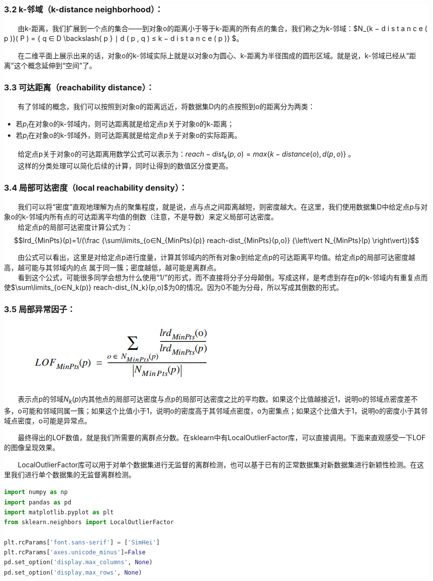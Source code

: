 ### 3.2 k-邻域（k-distance neighborhood）：    

&emsp;&emsp;由k-距离，我们扩展到一个点的集合——到对象o的距离小于等于k-距离的所有点的集合，我们称之为k-邻域：$N_{k − d i s t a n c e ( p )}( P ) = \{ q ∈ D \backslash\{ p \} ∣ d ( p , q ) ≤ k − d i s t a n c e ( p )\}
$。

&emsp;&emsp;在二维平面上展示出来的话，对象o的k-邻域实际上就是以对象o为圆心、k-距离为半径围成的圆形区域。就是说，k-邻域已经从“距离”这个概念延伸到“空间”了。

### 3.3 可达距离（reachability distance）：    

&emsp;&emsp;有了邻域的概念，我们可以按照到对象o的距离远近，将数据集D内的点按照到o的距离分为两类：    
+ 若$p_i$在对象o的k-邻域内，则可达距离就是给定点p关于对象o的k-距离；
+ 若$p_i$在对象o的k-邻域外，则可达距离就是给定点p关于对象o的实际距离。  
  

&emsp;&emsp;给定点p关于对象o的可达距离用数学公式可以表示为：$r e a c h−d i s t_ k ( p , o ) = m a x \{k−distance( o ) , d ( p , o )\}$ 。    
&emsp;&emsp;这样的分类处理可以简化后续的计算，同时让得到的数值区分度更高。

### 3.4 局部可达密度（local reachability density）：

&emsp;&emsp;我们可以将“密度”直观地理解为点的聚集程度，就是说，点与点之间距离越短，则密度越大。在这里，我们使用数据集D中给定点p与对象o的k-邻域内所有点的可达距离平均值的倒数（注意，不是导数）来定义局部可达密度。    
&emsp;&emsp;给定点p的局部可达密度计算公式为：$$lrd_{MinPts}(p)=1/(\frac {\sum\limits_{o∈N_{MinPts}(p)} reach-dist_{MinPts}(p,o)} {\left\vert N_{MinPts}(p) \right\vert})$$ 

&emsp;&emsp;由公式可以看出，这里是对给定点p进行度量，计算其邻域内的所有对象o到给定点p的可达距离平均值。给定点p的局部可达密度越高，越可能与其邻域内的点	属于同一簇；密度越低，越可能是离群点。    
&emsp;&emsp;看到这个公式，可能很多同学会想为什么使用“1/”的形式，而不直接将分子分母颠倒。写成这样，是考虑到存在p的k-邻域内有重复点而使$\sum\limits_{o∈N_k(p)} reach-dist_{N_k}(p,o)$为0的情况。因为0不能为分母，所以写成其倒数的形式。

### 3.5 局部异常因子：    

![局部异常因子公式.png](img/局部异常因子公式-1609839840015.png)

&emsp;&emsp;表示点p的邻域$N_k(p)$内其他点的局部可达密度与点p的局部可达密度之比的平均数。如果这个比值越接近1，说明o的邻域点密度差不多，o可能和邻域同属一簇；如果这个比值小于1，说明o的密度高于其邻域点密度，o为密集点；如果这个比值大于1，说明o的密度小于其邻域点密度，o可能是异常点。

&emsp;&emsp;最终得出的LOF数值，就是我们所需要的离群点分数。在sklearn中有LocalOutlierFactor库，可以直接调用。下面来直观感受一下LOF的图像呈现效果。

&emsp;&emsp;LocalOutlierFactor库可以用于对单个数据集进行无监督的离群检测，也可以基于已有的正常数据集对新数据集进行新颖性检测。在这里我们进行单个数据集的无监督离群检测。


```python
import numpy as np
import pandas as pd
import matplotlib.pyplot as plt
from sklearn.neighbors import LocalOutlierFactor

plt.rcParams['font.sans-serif'] = ['SimHei']
plt.rcParams['axes.unicode_minus']=False
pd.set_option('display.max_columns', None)
pd.set_option('display.max_rows', None)
```
